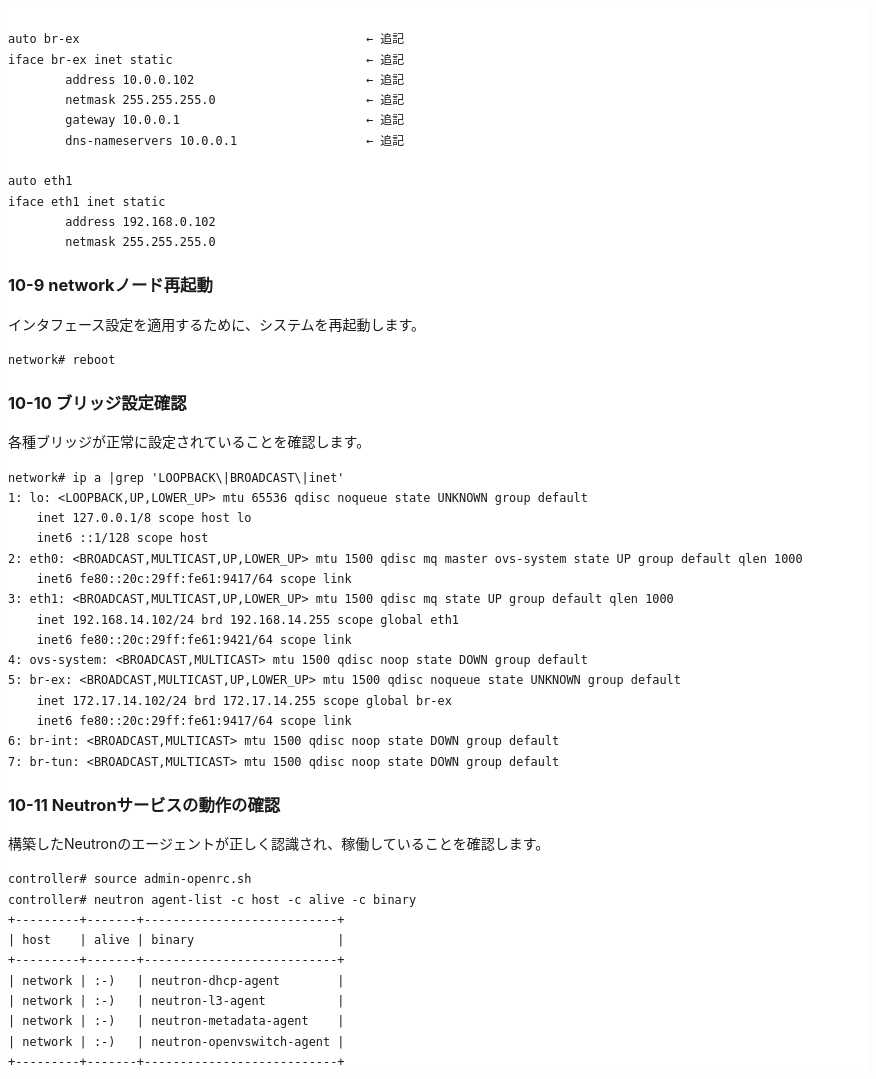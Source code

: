 ```
        
auto br-ex                                        ← 追記
iface br-ex inet static                           ← 追記
        address 10.0.0.102                        ← 追記
        netmask 255.255.255.0                     ← 追記
        gateway 10.0.0.1                          ← 追記
        dns-nameservers 10.0.0.1                  ← 追記

auto eth1
iface eth1 inet static
        address 192.168.0.102
        netmask 255.255.255.0
```

### 10-9 networkノード再起動

インタフェース設定を適用するために、システムを再起動します。

```
network# reboot
```



### 10-10 ブリッジ設定確認

各種ブリッジが正常に設定されていることを確認します。

```
network# ip a |grep 'LOOPBACK\|BROADCAST\|inet'
1: lo: <LOOPBACK,UP,LOWER_UP> mtu 65536 qdisc noqueue state UNKNOWN group default
    inet 127.0.0.1/8 scope host lo
    inet6 ::1/128 scope host
2: eth0: <BROADCAST,MULTICAST,UP,LOWER_UP> mtu 1500 qdisc mq master ovs-system state UP group default qlen 1000
    inet6 fe80::20c:29ff:fe61:9417/64 scope link
3: eth1: <BROADCAST,MULTICAST,UP,LOWER_UP> mtu 1500 qdisc mq state UP group default qlen 1000
    inet 192.168.14.102/24 brd 192.168.14.255 scope global eth1
    inet6 fe80::20c:29ff:fe61:9421/64 scope link
4: ovs-system: <BROADCAST,MULTICAST> mtu 1500 qdisc noop state DOWN group default
5: br-ex: <BROADCAST,MULTICAST,UP,LOWER_UP> mtu 1500 qdisc noqueue state UNKNOWN group default
    inet 172.17.14.102/24 brd 172.17.14.255 scope global br-ex
    inet6 fe80::20c:29ff:fe61:9417/64 scope link
6: br-int: <BROADCAST,MULTICAST> mtu 1500 qdisc noop state DOWN group default
7: br-tun: <BROADCAST,MULTICAST> mtu 1500 qdisc noop state DOWN group default
```

### 10-11 Neutronサービスの動作の確認

構築したNeutronのエージェントが正しく認識され、稼働していることを確認します。

```
controller# source admin-openrc.sh
controller# neutron agent-list -c host -c alive -c binary
+---------+-------+---------------------------+
| host    | alive | binary                    |
+---------+-------+---------------------------+
| network | :-)   | neutron-dhcp-agent        |
| network | :-)   | neutron-l3-agent          |
| network | :-)   | neutron-metadata-agent    |
| network | :-)   | neutron-openvswitch-agent |
+---------+-------+---------------------------+
```
